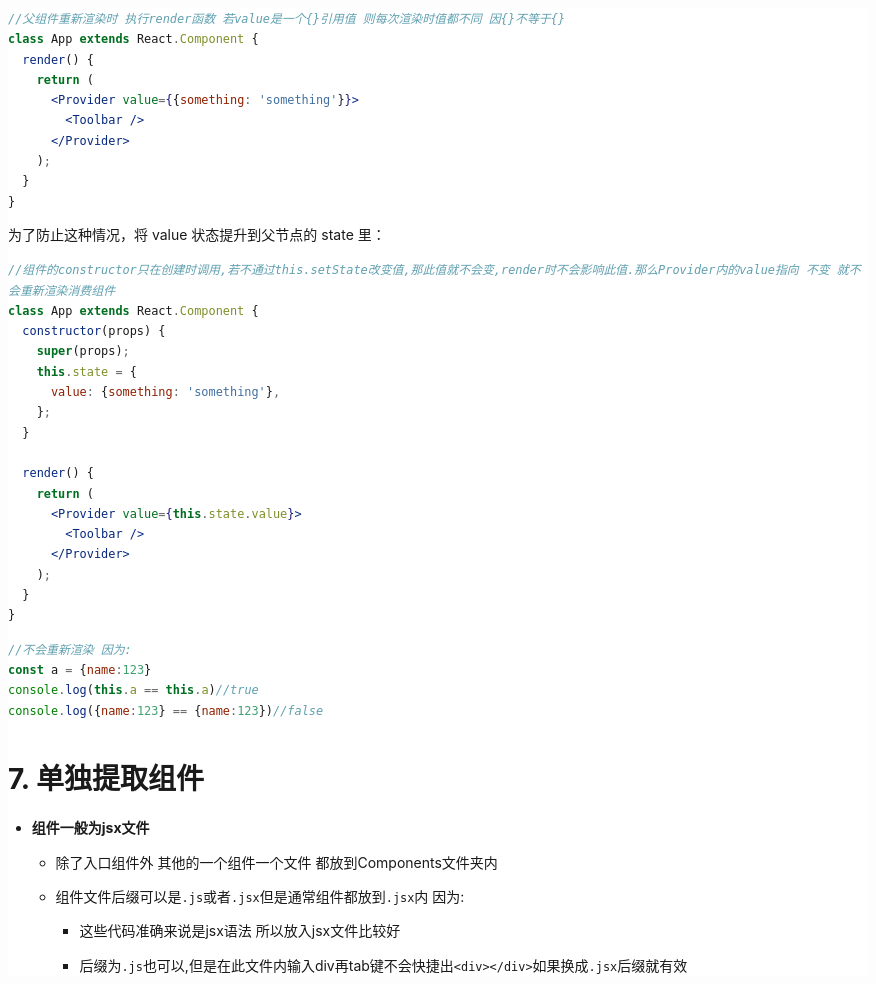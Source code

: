   ```jsx
  //父组件重新渲染时 执行render函数 若value是一个{}引用值 则每次渲染时值都不同 因{}不等于{}
  class App extends React.Component {
    render() {
      return (
        <Provider value={{something: 'something'}}>
          <Toolbar />
        </Provider>
      );
    }
  }
  ```

  为了防止这种情况，将 value 状态提升到父节点的 state 里：

  ```jsx
  //组件的constructor只在创建时调用,若不通过this.setState改变值,那此值就不会变,render时不会影响此值.那么Provider内的value指向 不变 就不会重新渲染消费组件
  class App extends React.Component {
    constructor(props) {
      super(props);
      this.state = {
        value: {something: 'something'},
      };
    }
  
    render() {
      return (
        <Provider value={this.state.value}>
          <Toolbar />
        </Provider>
      );
    }
  }
  ```
  
  ```jsx
  //不会重新渲染 因为:
  const a = {name:123}
  console.log(this.a == this.a)//true
  console.log({name:123} == {name:123})//false
  ```
  
  

# 7. 单独提取组件

+ **组件一般为jsx文件**

  + 除了入口组件外 其他的一个组件一个文件 都放到Components文件夹内

  + 组件文件后缀可以是`.js`或者`.jsx`但是通常组件都放到`.jsx`内 因为:

    + 这些代码准确来说是jsx语法 所以放入jsx文件比较好

    + 后缀为`.js`也可以,但是在此文件内输入div再tab键不会快捷出`<div></div>`如果换成`.jsx`后缀就有效
